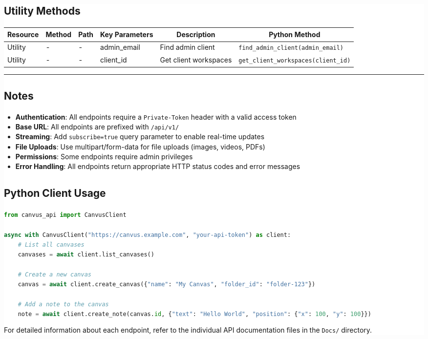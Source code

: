## Utility Methods

| Resource | Method | Path | Key Parameters | Description | Python Method |
|----------|--------|------|----------------|-------------|---------------|
| Utility | - | - | admin_email | Find admin client | `find_admin_client(admin_email)` |
| Utility | - | - | client_id | Get client workspaces | `get_client_workspaces(client_id)` |

---

## Notes

- **Authentication**: All endpoints require a `Private-Token` header with a valid access token
- **Base URL**: All endpoints are prefixed with `/api/v1/`
- **Streaming**: Add `subscribe=true` query parameter to enable real-time updates
- **File Uploads**: Use multipart/form-data for file uploads (images, videos, PDFs)
- **Permissions**: Some endpoints require admin privileges
- **Error Handling**: All endpoints return appropriate HTTP status codes and error messages

## Python Client Usage

```python
from canvus_api import CanvusClient

async with CanvusClient("https://canvus.example.com", "your-api-token") as client:
    # List all canvases
    canvases = await client.list_canvases()
    
    # Create a new canvas
    canvas = await client.create_canvas({"name": "My Canvas", "folder_id": "folder-123"})
    
    # Add a note to the canvas
    note = await client.create_note(canvas.id, {"text": "Hello World", "position": {"x": 100, "y": 100}})
```

For detailed information about each endpoint, refer to the individual API documentation files in the `Docs/` directory. 